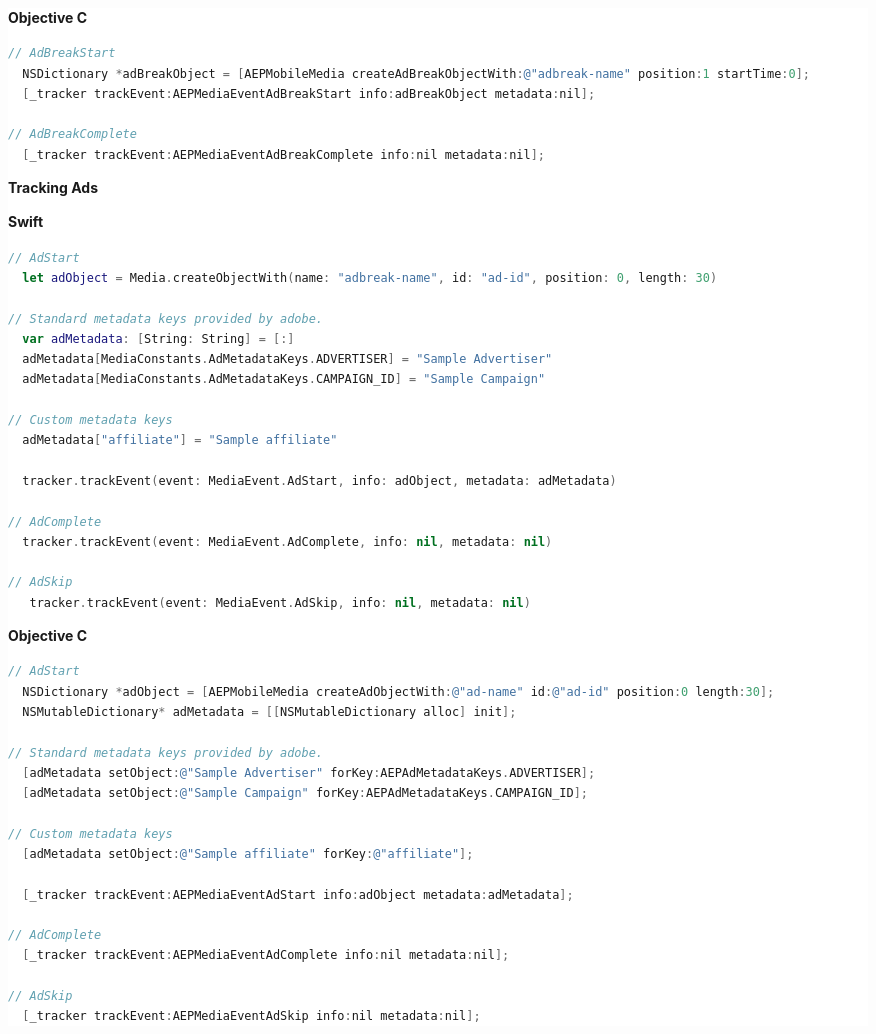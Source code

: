 **Objective C**

```objectivec
// AdBreakStart
  NSDictionary *adBreakObject = [AEPMobileMedia createAdBreakObjectWith:@"adbreak-name" position:1 startTime:0];
  [_tracker trackEvent:AEPMediaEventAdBreakStart info:adBreakObject metadata:nil];
     
// AdBreakComplete
  [_tracker trackEvent:AEPMediaEventAdBreakComplete info:nil metadata:nil];
```

**Tracking Ads**

**Swift**

```swift
// AdStart
  let adObject = Media.createObjectWith(name: "adbreak-name", id: "ad-id", position: 0, length: 30)

// Standard metadata keys provided by adobe.
  var adMetadata: [String: String] = [:]
  adMetadata[MediaConstants.AdMetadataKeys.ADVERTISER] = "Sample Advertiser"
  adMetadata[MediaConstants.AdMetadataKeys.CAMPAIGN_ID] = "Sample Campaign"

// Custom metadata keys
  adMetadata["affiliate"] = "Sample affiliate"

  tracker.trackEvent(event: MediaEvent.AdStart, info: adObject, metadata: adMetadata)

// AdComplete
  tracker.trackEvent(event: MediaEvent.AdComplete, info: nil, metadata: nil)

// AdSkip
   tracker.trackEvent(event: MediaEvent.AdSkip, info: nil, metadata: nil)
```

**Objective C**

```objectivec
// AdStart
  NSDictionary *adObject = [AEPMobileMedia createAdObjectWith:@"ad-name" id:@"ad-id" position:0 length:30];
  NSMutableDictionary* adMetadata = [[NSMutableDictionary alloc] init];

// Standard metadata keys provided by adobe.
  [adMetadata setObject:@"Sample Advertiser" forKey:AEPAdMetadataKeys.ADVERTISER];
  [adMetadata setObject:@"Sample Campaign" forKey:AEPAdMetadataKeys.CAMPAIGN_ID];

// Custom metadata keys
  [adMetadata setObject:@"Sample affiliate" forKey:@"affiliate"];

  [_tracker trackEvent:AEPMediaEventAdStart info:adObject metadata:adMetadata];

// AdComplete
  [_tracker trackEvent:AEPMediaEventAdComplete info:nil metadata:nil];

// AdSkip
  [_tracker trackEvent:AEPMediaEventAdSkip info:nil metadata:nil];
```
